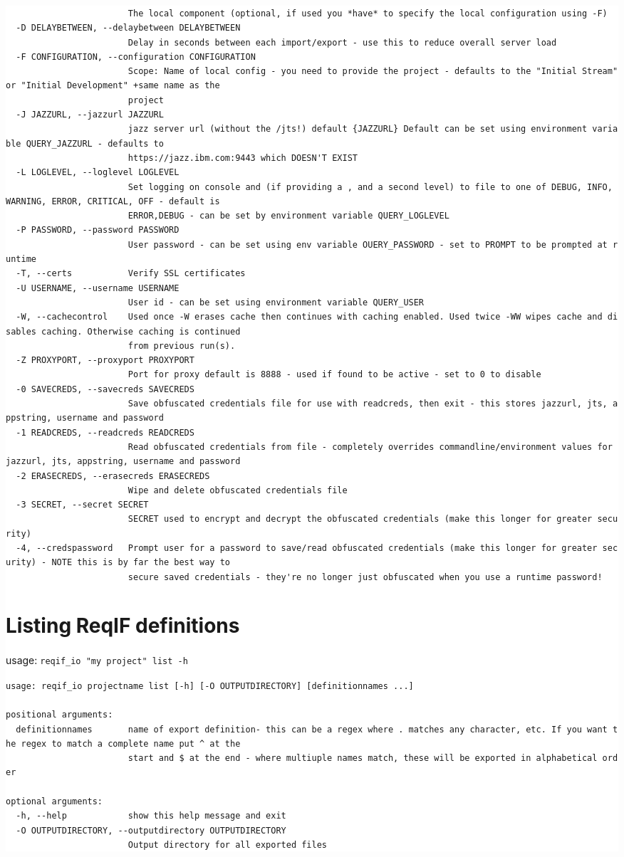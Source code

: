 ```
                        The local component (optional, if used you *have* to specify the local configuration using -F)
  -D DELAYBETWEEN, --delaybetween DELAYBETWEEN
                        Delay in seconds between each import/export - use this to reduce overall server load
  -F CONFIGURATION, --configuration CONFIGURATION
                        Scope: Name of local config - you need to provide the project - defaults to the "Initial Stream" or "Initial Development" +same name as the
                        project
  -J JAZZURL, --jazzurl JAZZURL
                        jazz server url (without the /jts!) default {JAZZURL} Default can be set using environment variable QUERY_JAZZURL - defaults to
                        https://jazz.ibm.com:9443 which DOESN'T EXIST
  -L LOGLEVEL, --loglevel LOGLEVEL
                        Set logging on console and (if providing a , and a second level) to file to one of DEBUG, INFO, WARNING, ERROR, CRITICAL, OFF - default is
                        ERROR,DEBUG - can be set by environment variable QUERY_LOGLEVEL
  -P PASSWORD, --password PASSWORD
                        User password - can be set using env variable OUERY_PASSWORD - set to PROMPT to be prompted at runtime
  -T, --certs           Verify SSL certificates
  -U USERNAME, --username USERNAME
                        User id - can be set using environment variable QUERY_USER
  -W, --cachecontrol    Used once -W erases cache then continues with caching enabled. Used twice -WW wipes cache and disables caching. Otherwise caching is continued
                        from previous run(s).
  -Z PROXYPORT, --proxyport PROXYPORT
                        Port for proxy default is 8888 - used if found to be active - set to 0 to disable
  -0 SAVECREDS, --savecreds SAVECREDS
                        Save obfuscated credentials file for use with readcreds, then exit - this stores jazzurl, jts, appstring, username and password
  -1 READCREDS, --readcreds READCREDS
                        Read obfuscated credentials from file - completely overrides commandline/environment values for jazzurl, jts, appstring, username and password
  -2 ERASECREDS, --erasecreds ERASECREDS
                        Wipe and delete obfuscated credentials file
  -3 SECRET, --secret SECRET
                        SECRET used to encrypt and decrypt the obfuscated credentials (make this longer for greater security)
  -4, --credspassword   Prompt user for a password to save/read obfuscated credentials (make this longer for greater security) - NOTE this is by far the best way to
                        secure saved credentials - they're no longer just obfuscated when you use a runtime password!
```


Listing ReqIF definitions
=========================

usage: `reqif_io "my project" list -h`
```
usage: reqif_io projectname list [-h] [-O OUTPUTDIRECTORY] [definitionnames ...]

positional arguments:
  definitionnames       name of export definition- this can be a regex where . matches any character, etc. If you want the regex to match a complete name put ^ at the
                        start and $ at the end - where multiuple names match, these will be exported in alphabetical order

optional arguments:
  -h, --help            show this help message and exit
  -O OUTPUTDIRECTORY, --outputdirectory OUTPUTDIRECTORY
                        Output directory for all exported files
```